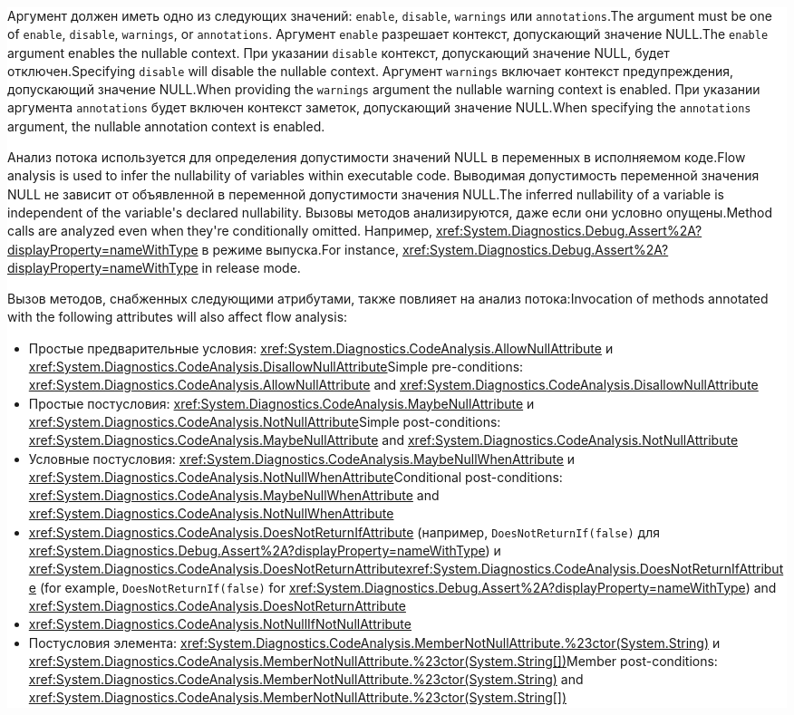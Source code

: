 <span data-ttu-id="b959a-201">Аргумент должен иметь одно из следующих значений: `enable`, `disable`, `warnings` или `annotations`.</span><span class="sxs-lookup"><span data-stu-id="b959a-201">The argument must be one of `enable`, `disable`, `warnings`, or `annotations`.</span></span> <span data-ttu-id="b959a-202">Аргумент `enable` разрешает контекст, допускающий значение NULL.</span><span class="sxs-lookup"><span data-stu-id="b959a-202">The `enable` argument enables the nullable context.</span></span> <span data-ttu-id="b959a-203">При указании `disable` контекст, допускающий значение NULL, будет отключен.</span><span class="sxs-lookup"><span data-stu-id="b959a-203">Specifying `disable` will disable the nullable context.</span></span> <span data-ttu-id="b959a-204">Аргумент `warnings` включает контекст предупреждения, допускающий значение NULL.</span><span class="sxs-lookup"><span data-stu-id="b959a-204">When providing the `warnings` argument the nullable warning context is enabled.</span></span> <span data-ttu-id="b959a-205">При указании аргумента `annotations` будет включен контекст заметок, допускающий значение NULL.</span><span class="sxs-lookup"><span data-stu-id="b959a-205">When specifying the `annotations` argument, the nullable annotation context is enabled.</span></span>

<span data-ttu-id="b959a-206">Анализ потока используется для определения допустимости значений NULL в переменных в исполняемом коде.</span><span class="sxs-lookup"><span data-stu-id="b959a-206">Flow analysis is used to infer the nullability of variables within executable code.</span></span> <span data-ttu-id="b959a-207">Выводимая допустимость переменной значения NULL не зависит от объявленной в переменной допустимости значения NULL.</span><span class="sxs-lookup"><span data-stu-id="b959a-207">The inferred nullability of a variable is independent of the variable's declared nullability.</span></span> <span data-ttu-id="b959a-208">Вызовы методов анализируются, даже если они условно опущены.</span><span class="sxs-lookup"><span data-stu-id="b959a-208">Method calls are analyzed even when they're conditionally omitted.</span></span> <span data-ttu-id="b959a-209">Например, <xref:System.Diagnostics.Debug.Assert%2A?displayProperty=nameWithType> в режиме выпуска.</span><span class="sxs-lookup"><span data-stu-id="b959a-209">For instance, <xref:System.Diagnostics.Debug.Assert%2A?displayProperty=nameWithType> in release mode.</span></span>

<span data-ttu-id="b959a-210">Вызов методов, снабженных следующими атрибутами, также повлияет на анализ потока:</span><span class="sxs-lookup"><span data-stu-id="b959a-210">Invocation of methods annotated with the following attributes will also affect flow analysis:</span></span>

- <span data-ttu-id="b959a-211">Простые предварительные условия: <xref:System.Diagnostics.CodeAnalysis.AllowNullAttribute> и <xref:System.Diagnostics.CodeAnalysis.DisallowNullAttribute></span><span class="sxs-lookup"><span data-stu-id="b959a-211">Simple pre-conditions: <xref:System.Diagnostics.CodeAnalysis.AllowNullAttribute> and <xref:System.Diagnostics.CodeAnalysis.DisallowNullAttribute></span></span>
- <span data-ttu-id="b959a-212">Простые постусловия: <xref:System.Diagnostics.CodeAnalysis.MaybeNullAttribute> и <xref:System.Diagnostics.CodeAnalysis.NotNullAttribute></span><span class="sxs-lookup"><span data-stu-id="b959a-212">Simple post-conditions: <xref:System.Diagnostics.CodeAnalysis.MaybeNullAttribute> and <xref:System.Diagnostics.CodeAnalysis.NotNullAttribute></span></span>
- <span data-ttu-id="b959a-213">Условные постусловия: <xref:System.Diagnostics.CodeAnalysis.MaybeNullWhenAttribute> и <xref:System.Diagnostics.CodeAnalysis.NotNullWhenAttribute></span><span class="sxs-lookup"><span data-stu-id="b959a-213">Conditional post-conditions: <xref:System.Diagnostics.CodeAnalysis.MaybeNullWhenAttribute> and <xref:System.Diagnostics.CodeAnalysis.NotNullWhenAttribute></span></span>
- <span data-ttu-id="b959a-214"><xref:System.Diagnostics.CodeAnalysis.DoesNotReturnIfAttribute> (например, `DoesNotReturnIf(false)` для <xref:System.Diagnostics.Debug.Assert%2A?displayProperty=nameWithType>) и <xref:System.Diagnostics.CodeAnalysis.DoesNotReturnAttribute></span><span class="sxs-lookup"><span data-stu-id="b959a-214"><xref:System.Diagnostics.CodeAnalysis.DoesNotReturnIfAttribute> (for example, `DoesNotReturnIf(false)` for <xref:System.Diagnostics.Debug.Assert%2A?displayProperty=nameWithType>) and <xref:System.Diagnostics.CodeAnalysis.DoesNotReturnAttribute></span></span>
- <xref:System.Diagnostics.CodeAnalysis.NotNullIfNotNullAttribute>
- <span data-ttu-id="b959a-215">Постусловия элемента: <xref:System.Diagnostics.CodeAnalysis.MemberNotNullAttribute.%23ctor(System.String)> и <xref:System.Diagnostics.CodeAnalysis.MemberNotNullAttribute.%23ctor(System.String[])></span><span class="sxs-lookup"><span data-stu-id="b959a-215">Member post-conditions: <xref:System.Diagnostics.CodeAnalysis.MemberNotNullAttribute.%23ctor(System.String)> and <xref:System.Diagnostics.CodeAnalysis.MemberNotNullAttribute.%23ctor(System.String[])></span></span>

